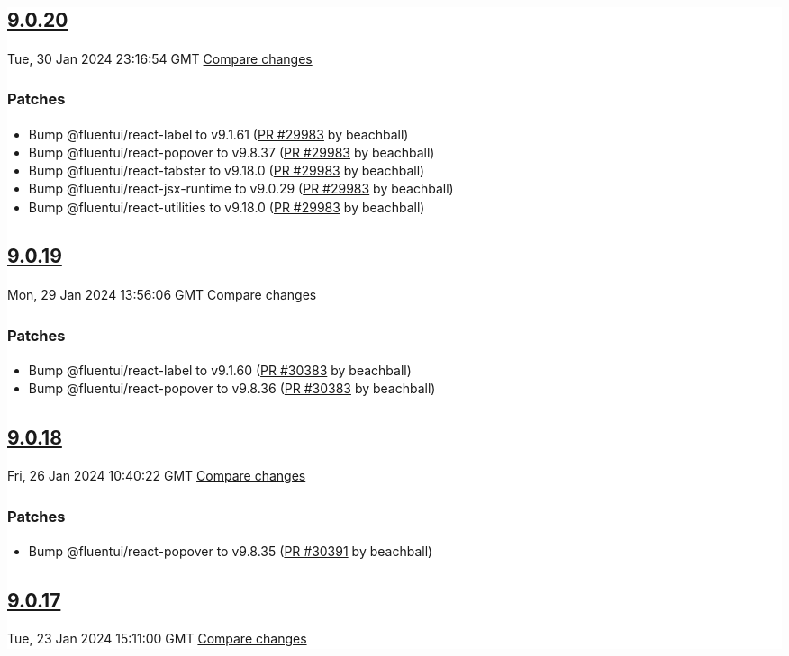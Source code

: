 ## [9.0.20](https://github.com/microsoft/fluentui/tree/@fluentui/react-infolabel_v9.0.20)

Tue, 30 Jan 2024 23:16:54 GMT
[Compare changes](https://github.com/microsoft/fluentui/compare/@fluentui/react-infolabel_v9.0.19..@fluentui/react-infolabel_v9.0.20)

### Patches

- Bump @fluentui/react-label to v9.1.61 ([PR #29983](https://github.com/microsoft/fluentui/pull/29983) by beachball)
- Bump @fluentui/react-popover to v9.8.37 ([PR #29983](https://github.com/microsoft/fluentui/pull/29983) by beachball)
- Bump @fluentui/react-tabster to v9.18.0 ([PR #29983](https://github.com/microsoft/fluentui/pull/29983) by beachball)
- Bump @fluentui/react-jsx-runtime to v9.0.29 ([PR #29983](https://github.com/microsoft/fluentui/pull/29983) by beachball)
- Bump @fluentui/react-utilities to v9.18.0 ([PR #29983](https://github.com/microsoft/fluentui/pull/29983) by beachball)

## [9.0.19](https://github.com/microsoft/fluentui/tree/@fluentui/react-infolabel_v9.0.19)

Mon, 29 Jan 2024 13:56:06 GMT
[Compare changes](https://github.com/microsoft/fluentui/compare/@fluentui/react-infolabel_v9.0.18..@fluentui/react-infolabel_v9.0.19)

### Patches

- Bump @fluentui/react-label to v9.1.60 ([PR #30383](https://github.com/microsoft/fluentui/pull/30383) by beachball)
- Bump @fluentui/react-popover to v9.8.36 ([PR #30383](https://github.com/microsoft/fluentui/pull/30383) by beachball)

## [9.0.18](https://github.com/microsoft/fluentui/tree/@fluentui/react-infolabel_v9.0.18)

Fri, 26 Jan 2024 10:40:22 GMT
[Compare changes](https://github.com/microsoft/fluentui/compare/@fluentui/react-infolabel_v9.0.17..@fluentui/react-infolabel_v9.0.18)

### Patches

- Bump @fluentui/react-popover to v9.8.35 ([PR #30391](https://github.com/microsoft/fluentui/pull/30391) by beachball)

## [9.0.17](https://github.com/microsoft/fluentui/tree/@fluentui/react-infolabel_v9.0.17)

Tue, 23 Jan 2024 15:11:00 GMT
[Compare changes](https://github.com/microsoft/fluentui/compare/@fluentui/react-infolabel_v9.0.16..@fluentui/react-infolabel_v9.0.17)
